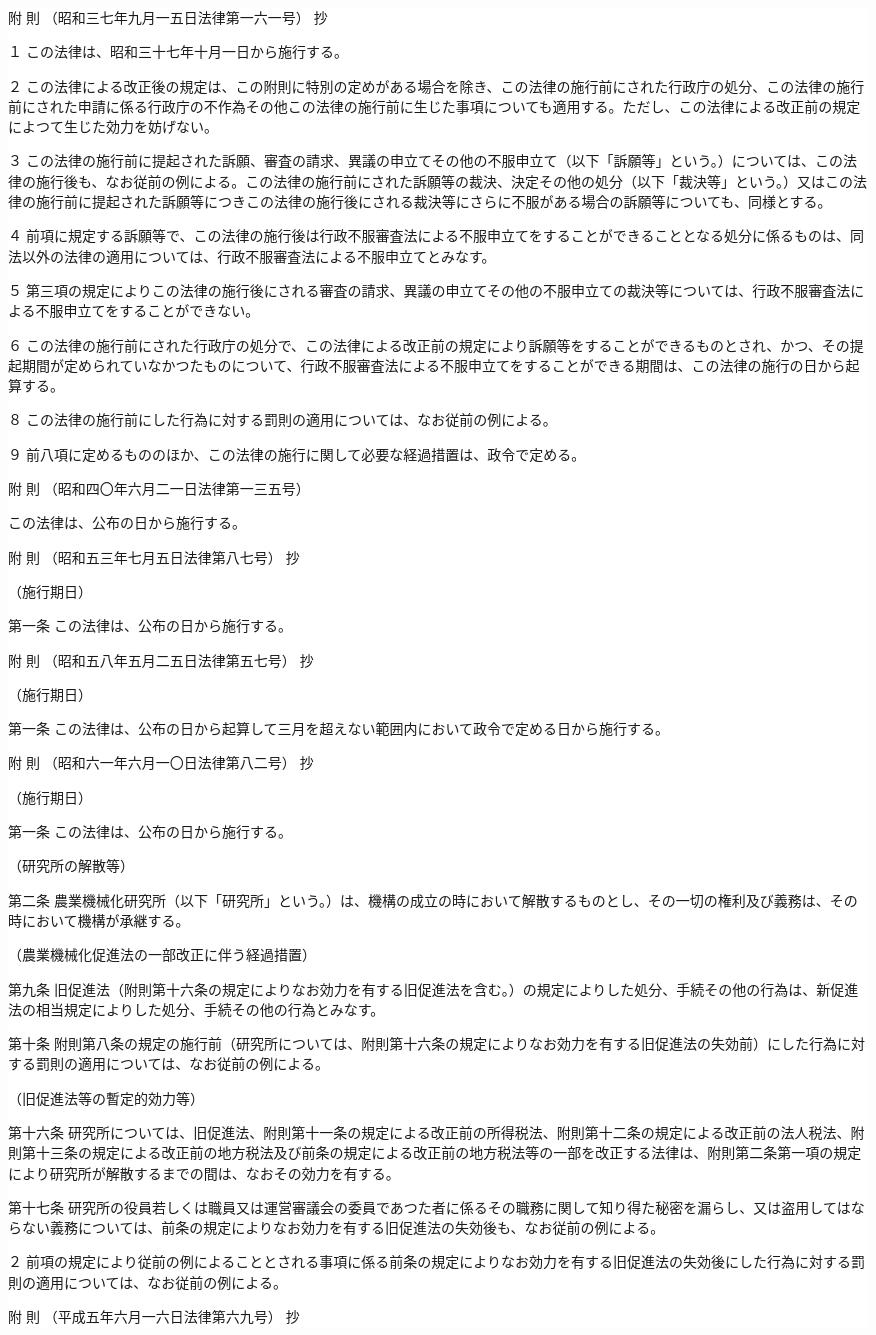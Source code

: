 附 則 （昭和三七年九月一五日法律第一六一号） 抄

１ この法律は、昭和三十七年十月一日から施行する。

２ この法律による改正後の規定は、この附則に特別の定めがある場合を除き、この法律の施行前にされた行政庁の処分、この法律の施行前にされた申請に係る行政庁の不作為その他この法律の施行前に生じた事項についても適用する。ただし、この法律による改正前の規定によつて生じた効力を妨げない。

３ この法律の施行前に提起された訴願、審査の請求、異議の申立てその他の不服申立て（以下「訴願等」という。）については、この法律の施行後も、なお従前の例による。この法律の施行前にされた訴願等の裁決、決定その他の処分（以下「裁決等」という。）又はこの法律の施行前に提起された訴願等につきこの法律の施行後にされる裁決等にさらに不服がある場合の訴願等についても、同様とする。

４ 前項に規定する訴願等で、この法律の施行後は行政不服審査法による不服申立てをすることができることとなる処分に係るものは、同法以外の法律の適用については、行政不服審査法による不服申立てとみなす。

５ 第三項の規定によりこの法律の施行後にされる審査の請求、異議の申立てその他の不服申立ての裁決等については、行政不服審査法による不服申立てをすることができない。

６ この法律の施行前にされた行政庁の処分で、この法律による改正前の規定により訴願等をすることができるものとされ、かつ、その提起期間が定められていなかつたものについて、行政不服審査法による不服申立てをすることができる期間は、この法律の施行の日から起算する。

８ この法律の施行前にした行為に対する罰則の適用については、なお従前の例による。

９ 前八項に定めるもののほか、この法律の施行に関して必要な経過措置は、政令で定める。

附 則 （昭和四〇年六月二一日法律第一三五号）

この法律は、公布の日から施行する。

附 則 （昭和五三年七月五日法律第八七号） 抄

（施行期日）

第一条 この法律は、公布の日から施行する。

附 則 （昭和五八年五月二五日法律第五七号） 抄

（施行期日）

第一条 この法律は、公布の日から起算して三月を超えない範囲内において政令で定める日から施行する。

附 則 （昭和六一年六月一〇日法律第八二号） 抄

（施行期日）

第一条 この法律は、公布の日から施行する。

（研究所の解散等）

第二条 農業機械化研究所（以下「研究所」という。）は、機構の成立の時において解散するものとし、その一切の権利及び義務は、その時において機構が承継する。

（農業機械化促進法の一部改正に伴う経過措置）

第九条 旧促進法（附則第十六条の規定によりなお効力を有する旧促進法を含む。）の規定によりした処分、手続その他の行為は、新促進法の相当規定によりした処分、手続その他の行為とみなす。

第十条 附則第八条の規定の施行前（研究所については、附則第十六条の規定によりなお効力を有する旧促進法の失効前）にした行為に対する罰則の適用については、なお従前の例による。

（旧促進法等の暫定的効力等）

第十六条 研究所については、旧促進法、附則第十一条の規定による改正前の所得税法、附則第十二条の規定による改正前の法人税法、附則第十三条の規定による改正前の地方税法及び前条の規定による改正前の地方税法等の一部を改正する法律は、附則第二条第一項の規定により研究所が解散するまでの間は、なおその効力を有する。

第十七条 研究所の役員若しくは職員又は運営審議会の委員であつた者に係るその職務に関して知り得た秘密を漏らし、又は盗用してはならない義務については、前条の規定によりなお効力を有する旧促進法の失効後も、なお従前の例による。

２ 前項の規定により従前の例によることとされる事項に係る前条の規定によりなお効力を有する旧促進法の失効後にした行為に対する罰則の適用については、なお従前の例による。

附 則 （平成五年六月一六日法律第六九号） 抄
